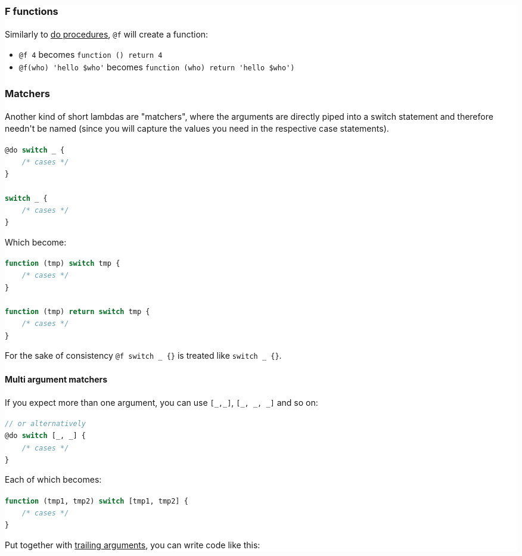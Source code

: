 ### F functions

Similarly to [do procedures](#do-procedure), `@f` will create a function:

* `@f 4` becomes `function () return 4`
* `@f(who) 'hello $who'` becomes `function (who) return 'hello $who')`

### Matchers

Another kind of short lambdas are "matchers", where the arguments are directly piped into a switch statement and therefore needn't be named (since you will capture the values you need in the respective case statements).

```haxe
@do switch _ {
    /* cases */
}

switch _ {
    /* cases */
}
```

Which become:

```haxe
function (tmp) switch tmp {
    /* cases */
}

function (tmp) return switch tmp {
    /* cases */
}
```

For the sake of consistency `@f switch _ {}` is treated like `switch _ {}`.

#### Multi argument matchers

If you expect more than one argument, you can use `[_,_]`, `[_, _, _]` and so on:

```haxe
// or alternatively
@do switch [_, _] {
    /* cases */
}
```

Each of which becomes:

```haxe
function (tmp1, tmp2) switch [tmp1, tmp2] {
    /* cases */
}
```

Put together with [trailing arguments](#trailing-arguments), you can write code like this:
